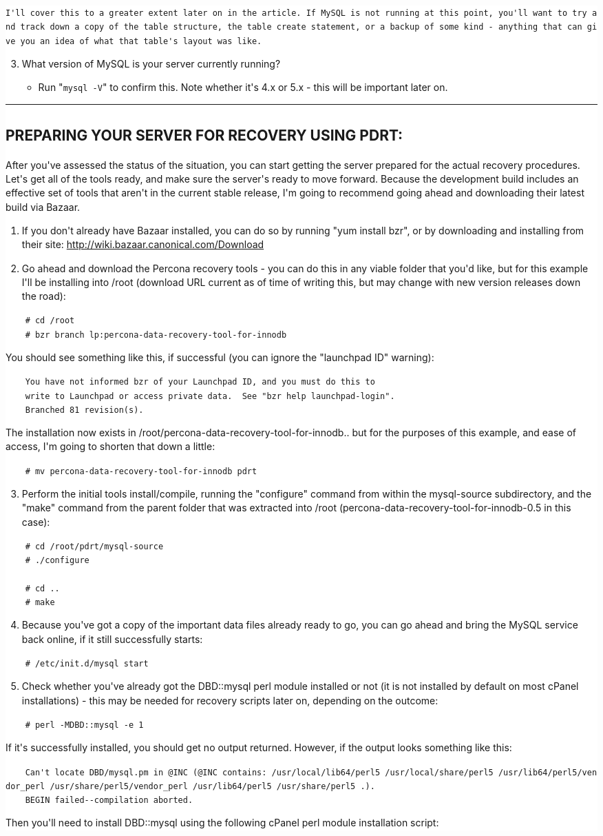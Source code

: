 	I'll cover this to a greater extent later on in the article. If MySQL is not running at this point, you'll want to try and track down a copy of the table structure, the table create statement, or a backup of some kind - anything that can give you an idea of what that table's layout was like.
    
3. What version of MySQL is your server currently running?

	* Run "`mysql -V`" to confirm this. Note whether it's 4.x or 5.x - this will be important later on.
	
_____________________________________________
## PREPARING YOUR SERVER FOR RECOVERY USING PDRT:

After you've assessed the status of the situation, you can start getting the server prepared for the actual recovery procedures. Let's get all of the tools ready, and make sure the server's ready to move forward. Because the development build includes an effective set of tools that aren't in the current stable release, I'm going to recommend going ahead and downloading their latest build via Bazaar. 

1. If you don't already have Bazaar installed, you can do so by running "yum install bzr", or by downloading and installing from their site: http://wiki.bazaar.canonical.com/Download

2. Go ahead and download the Percona recovery tools - you can do this in any viable folder that you'd like, but for this example I'll be installing into /root (download URL current as of time of writing this, but may change with new version releases down the road):
```
	# cd /root
	# bzr branch lp:percona-data-recovery-tool-for-innodb
```
You should see something like this, if successful (you can ignore the "launchpad ID" warning):
```
	You have not informed bzr of your Launchpad ID, and you must do this to
	write to Launchpad or access private data.  See "bzr help launchpad-login".
	Branched 81 revision(s).    
```
The installation now exists in /root/percona-data-recovery-tool-for-innodb.. but for the purposes of this example, and ease of access, I'm going to shorten that down a little:
```
	# mv percona-data-recovery-tool-for-innodb pdrt
```
3. Perform the initial tools install/compile, running the "configure" command from within the mysql-source subdirectory, and the "make" command from the parent folder that was extracted into /root (percona-data-recovery-tool-for-innodb-0.5 in this case):
```
	# cd /root/pdrt/mysql-source
	# ./configure

	# cd ..
	# make
```
4. Because you've got a copy of the important data files already ready to go, you can go ahead and bring the MySQL service back online, if it still successfully starts:
```
	# /etc/init.d/mysql start
```
5. Check whether you've already got the DBD::mysql perl module installed or not (it is not installed by default on most cPanel installations) - this may be needed for recovery scripts later on, depending on the outcome:
```
	# perl -MDBD::mysql -e 1
```
If it's successfully installed, you should get no output returned. However, if the output looks something like this:
```
	Can't locate DBD/mysql.pm in @INC (@INC contains: /usr/local/lib64/perl5 /usr/local/share/perl5 /usr/lib64/perl5/vendor_perl /usr/share/perl5/vendor_perl /usr/lib64/perl5 /usr/share/perl5 .).
	BEGIN failed--compilation aborted.
```
Then you'll need to install DBD::mysql using the following cPanel perl module installation script:
```
```